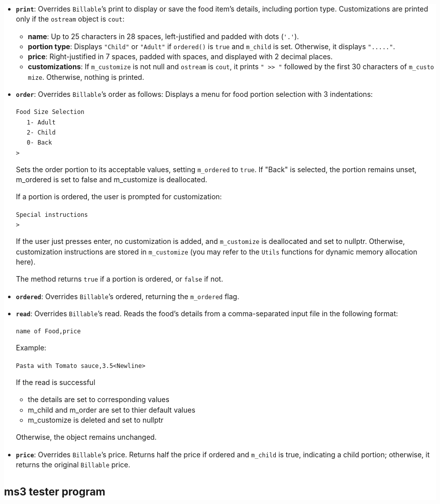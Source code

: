    - **`print`**: Overrides `Billable`’s print to display or save the food item’s details, including portion type. Customizations are printed only if the `ostream` object is `cout`:
     - **name**: Up to 25 characters in 28 spaces, left-justified and padded with dots (`'.'`).
     - **portion type**: Displays `"Child"` or `"Adult"` if `ordered()` is `true` and `m_child` is set. Otherwise, it displays `"....."`.
     - **price**: Right-justified in 7 spaces, padded with spaces, and displayed with 2 decimal places.
     - **customizations**: If `m_customize` is not null and `ostream` is `cout`, it prints `" >> "` followed by the first 30 characters of `m_customize`. Otherwise, nothing is printed.

   - **`order`**:  Overrides `Billable`’s order as follows:
      Displays a menu for food portion selection with 3 indentations:
      ```text
      Food Size Selection
         1- Adult
         2- Child
         0- Back
      > 
      ```
      Sets the order portion to its acceptable values, setting `m_ordered` to `true`. If "Back" is selected, the portion remains unset, m_ordered is set to false and m_customize is deallocated.

      If a portion is ordered, the user is prompted for customization:
      ```text
      Special instructions
      > 
      ```
      If the user just presses enter, no customization is added, and `m_customize` is deallocated and set to nullptr. Otherwise, customization instructions are stored in `m_customize` (you may refer to the `Utils` functions for dynamic memory allocation here).

      The method returns `true` if a portion is ordered, or `false` if not.

   - **`ordered`**:  Overrides `Billable`’s ordered, returning the `m_ordered` flag.

   - **`read`**:  Overrides `Billable`’s read.
     Reads the food’s details from a comma-separated input file in the following format:
     ```text
     name of Food,price
     ```
     Example:
     ```text
     Pasta with Tomato sauce,3.5<Newline>
     ```
     If the read is successful
      - the details are set to corresponding values
      - m_child and m_order are set to thier default values
      - m_customize is deleted and set to nullptr
      
     Otherwise, the object remains unchanged.

   - **`price`**: Overrides `Billable`’s price. 
     Returns half the price if ordered and `m_child` is true, indicating a child portion; otherwise, it returns the original `Billable` price.
## ms3 tester program
